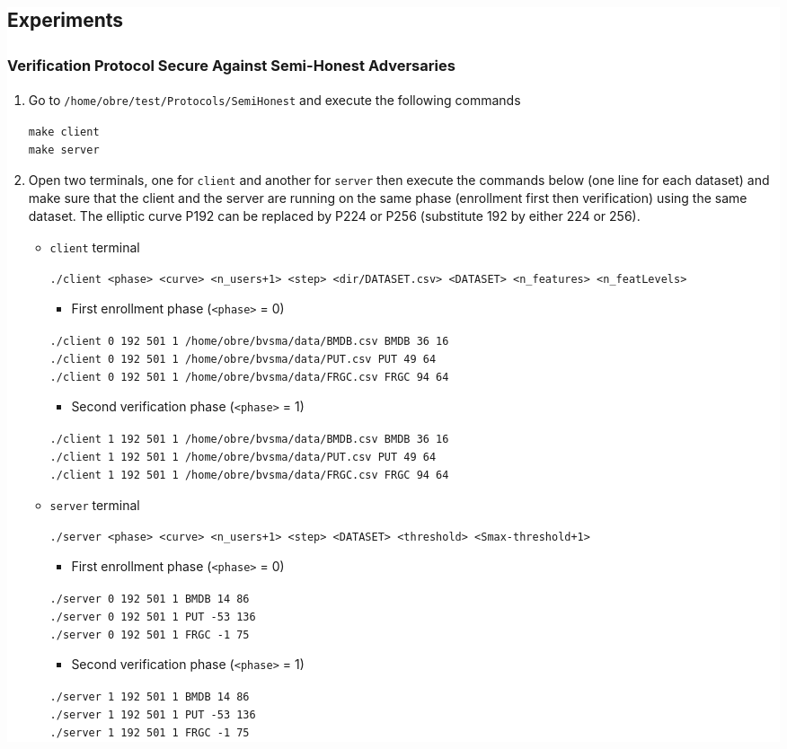 ```bash
```


## Experiments

### Verification Protocol Secure Against Semi-Honest Adversaries

1. Go to `/home/obre/test/Protocols/SemiHonest` and execute the following commands

    ```
    make client
    make server
    ```
2. Open two terminals, one for `client` and another for `server` then execute the commands below (one line for each dataset) and make sure that the client and the server are running on the same phase (enrollment first then verification) using the same dataset.
The elliptic curve P192 can be replaced by P224 or P256 (substitute 192 by either 224 or 256).

    - `client` terminal
    
        `./client <phase> <curve> <n_users+1> <step> <dir/DATASET.csv> <DATASET> <n_features> <n_featLevels>`
        
        - First enrollment phase (`<phase>` = 0)

        ```
        ./client 0 192 501 1 /home/obre/bvsma/data/BMDB.csv BMDB 36 16
        ./client 0 192 501 1 /home/obre/bvsma/data/PUT.csv PUT 49 64
        ./client 0 192 501 1 /home/obre/bvsma/data/FRGC.csv FRGC 94 64
        ```
        - Second verification phase (`<phase>` = 1)

        ```
        ./client 1 192 501 1 /home/obre/bvsma/data/BMDB.csv BMDB 36 16
        ./client 1 192 501 1 /home/obre/bvsma/data/PUT.csv PUT 49 64
        ./client 1 192 501 1 /home/obre/bvsma/data/FRGC.csv FRGC 94 64
        ```

    - `server` terminal
    
        `./server <phase> <curve> <n_users+1> <step> <DATASET> <threshold> <Smax-threshold+1>`
        
        - First enrollment phase (`<phase>` = 0)

        ```
        ./server 0 192 501 1 BMDB 14 86
        ./server 0 192 501 1 PUT -53 136
        ./server 0 192 501 1 FRGC -1 75
        ```
        - Second verification phase (`<phase>` = 1)

        ```
        ./server 1 192 501 1 BMDB 14 86
        ./server 1 192 501 1 PUT -53 136
        ./server 1 192 501 1 FRGC -1 75
        ```
